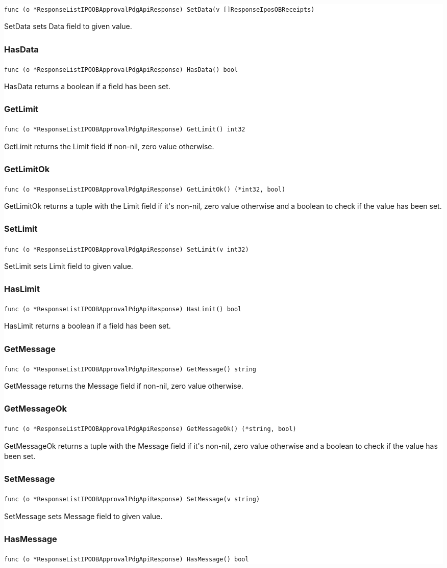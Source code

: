 `func (o *ResponseListIPOOBApprovalPdgApiResponse) SetData(v []ResponseIposOBReceipts)`

SetData sets Data field to given value.

### HasData

`func (o *ResponseListIPOOBApprovalPdgApiResponse) HasData() bool`

HasData returns a boolean if a field has been set.

### GetLimit

`func (o *ResponseListIPOOBApprovalPdgApiResponse) GetLimit() int32`

GetLimit returns the Limit field if non-nil, zero value otherwise.

### GetLimitOk

`func (o *ResponseListIPOOBApprovalPdgApiResponse) GetLimitOk() (*int32, bool)`

GetLimitOk returns a tuple with the Limit field if it's non-nil, zero value otherwise
and a boolean to check if the value has been set.

### SetLimit

`func (o *ResponseListIPOOBApprovalPdgApiResponse) SetLimit(v int32)`

SetLimit sets Limit field to given value.

### HasLimit

`func (o *ResponseListIPOOBApprovalPdgApiResponse) HasLimit() bool`

HasLimit returns a boolean if a field has been set.

### GetMessage

`func (o *ResponseListIPOOBApprovalPdgApiResponse) GetMessage() string`

GetMessage returns the Message field if non-nil, zero value otherwise.

### GetMessageOk

`func (o *ResponseListIPOOBApprovalPdgApiResponse) GetMessageOk() (*string, bool)`

GetMessageOk returns a tuple with the Message field if it's non-nil, zero value otherwise
and a boolean to check if the value has been set.

### SetMessage

`func (o *ResponseListIPOOBApprovalPdgApiResponse) SetMessage(v string)`

SetMessage sets Message field to given value.

### HasMessage

`func (o *ResponseListIPOOBApprovalPdgApiResponse) HasMessage() bool`
